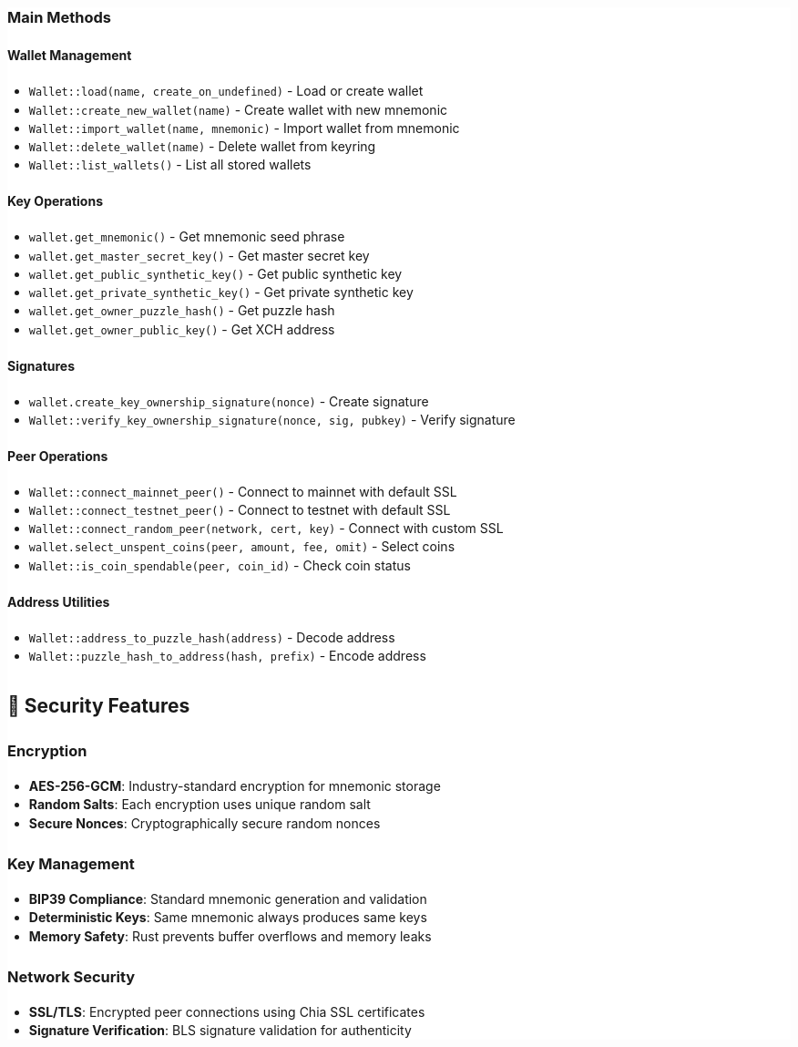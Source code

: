 ```rust
```

### Main Methods

#### Wallet Management
- `Wallet::load(name, create_on_undefined)` - Load or create wallet
- `Wallet::create_new_wallet(name)` - Create wallet with new mnemonic
- `Wallet::import_wallet(name, mnemonic)` - Import wallet from mnemonic
- `Wallet::delete_wallet(name)` - Delete wallet from keyring
- `Wallet::list_wallets()` - List all stored wallets

#### Key Operations
- `wallet.get_mnemonic()` - Get mnemonic seed phrase
- `wallet.get_master_secret_key()` - Get master secret key
- `wallet.get_public_synthetic_key()` - Get public synthetic key
- `wallet.get_private_synthetic_key()` - Get private synthetic key
- `wallet.get_owner_puzzle_hash()` - Get puzzle hash
- `wallet.get_owner_public_key()` - Get XCH address

#### Signatures
- `wallet.create_key_ownership_signature(nonce)` - Create signature
- `Wallet::verify_key_ownership_signature(nonce, sig, pubkey)` - Verify signature

#### Peer Operations
- `Wallet::connect_mainnet_peer()` - Connect to mainnet with default SSL
- `Wallet::connect_testnet_peer()` - Connect to testnet with default SSL
- `Wallet::connect_random_peer(network, cert, key)` - Connect with custom SSL
- `wallet.select_unspent_coins(peer, amount, fee, omit)` - Select coins
- `Wallet::is_coin_spendable(peer, coin_id)` - Check coin status

#### Address Utilities
- `Wallet::address_to_puzzle_hash(address)` - Decode address
- `Wallet::puzzle_hash_to_address(hash, prefix)` - Encode address

## 🔐 Security Features

### Encryption
- **AES-256-GCM**: Industry-standard encryption for mnemonic storage
- **Random Salts**: Each encryption uses unique random salt
- **Secure Nonces**: Cryptographically secure random nonces

### Key Management
- **BIP39 Compliance**: Standard mnemonic generation and validation
- **Deterministic Keys**: Same mnemonic always produces same keys
- **Memory Safety**: Rust prevents buffer overflows and memory leaks

### Network Security
- **SSL/TLS**: Encrypted peer connections using Chia SSL certificates
- **Signature Verification**: BLS signature validation for authenticity
